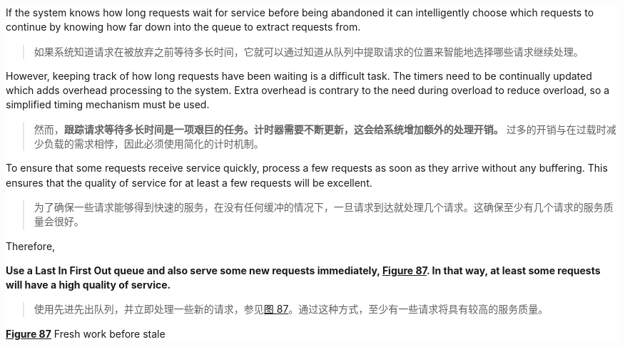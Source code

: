 If the system knows how long requests wait for service before being abandoned it can intelligently choose which requests to continue by knowing how far down into the queue to extract requests from.

> 如果系统知道请求在被放弃之前等待多长时间，它就可以通过知道从队列中提取请求的位置来智能地选择哪些请求继续处理。

However, keeping track of how long requests have been waiting is a difficult task. The timers need to be continually updated which adds overhead processing to the system. Extra overhead is contrary to the need during overload to reduce overload, so a simplified timing mechanism must be used.

> 然而，**跟踪请求等待多长时间是一项艰巨的任务。计时器需要不断更新，这会给系统增加额外的处理开销。** 过多的开销与在过载时减少负载的需求相悖，因此必须使用简化的计时机制。

To ensure that some requests receive service quickly, process a few requests as soon as they arrive without any buffering. This ensures that the quality of service for at least a few requests will be excellent.

> 为了确保一些请求能够得到快速的服务，在没有任何缓冲的情况下，一旦请求到达就处理几个请求。这确保至少有几个请求的服务质量会很好。

Therefore,

**Use a Last In First Out queue and also serve some new requests immediately, <a href="#c07.htm#fig7.87" id="c07.htm#fig7.87a">Figure 87</a>. In that way, at least some requests will have a high quality of service.**

> 使用先进先出队列，并立即处理一些新的请求，参见<a href="#c07.htm#fig7.87" id="c07.htm#fig7.87a">图 87</a>。通过这种方式，至少有一些请求将具有较高的服务质量。

**[Figure 87](#c07.htm#fig7.87a)** Fresh work before stale
